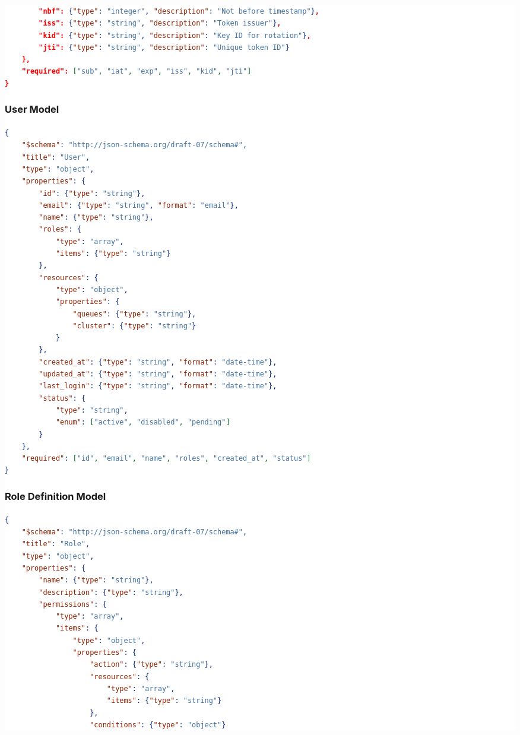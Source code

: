 ```json
        "nbf": {"type": "integer", "description": "Not before timestamp"},
        "iss": {"type": "string", "description": "Token issuer"},
        "kid": {"type": "string", "description": "Key ID for rotation"},
        "jti": {"type": "string", "description": "Unique token ID"}
    },
    "required": ["sub", "iat", "exp", "iss", "kid", "jti"]
}
```

### User Model

```json
{
    "$schema": "http://json-schema.org/draft-07/schema#",
    "title": "User",
    "type": "object",
    "properties": {
        "id": {"type": "string"},
        "email": {"type": "string", "format": "email"},
        "name": {"type": "string"},
        "roles": {
            "type": "array",
            "items": {"type": "string"}
        },
        "resources": {
            "type": "object",
            "properties": {
                "queues": {"type": "string"},
                "cluster": {"type": "string"}
            }
        },
        "created_at": {"type": "string", "format": "date-time"},
        "updated_at": {"type": "string", "format": "date-time"},
        "last_login": {"type": "string", "format": "date-time"},
        "status": {
            "type": "string",
            "enum": ["active", "disabled", "pending"]
        }
    },
    "required": ["id", "email", "name", "roles", "created_at", "status"]
}
```

### Role Definition Model

```json
{
    "$schema": "http://json-schema.org/draft-07/schema#",
    "title": "Role",
    "type": "object",
    "properties": {
        "name": {"type": "string"},
        "description": {"type": "string"},
        "permissions": {
            "type": "array",
            "items": {
                "type": "object",
                "properties": {
                    "action": {"type": "string"},
                    "resources": {
                        "type": "array",
                        "items": {"type": "string"}
                    },
                    "conditions": {"type": "object"}
```